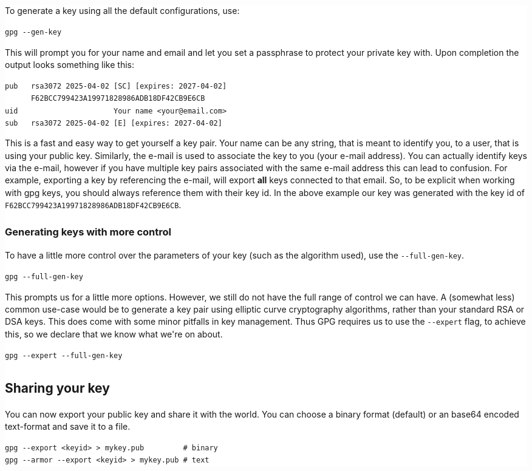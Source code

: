 To generate a key using all the default configurations, use:

```plaintext {linenos=false}
gpg --gen-key
```
This will prompt you for your name and email and let you set a passphrase to protect your private key with.
Upon completion the output looks something like this:

```plaintext {linenos=false}
pub   rsa3072 2025-04-02 [SC] [expires: 2027-04-02]
      F62BCC799423A19971828986ADB18DF42CB9E6CB
uid                      Your name <your@email.com>
sub   rsa3072 2025-04-02 [E] [expires: 2027-04-02]
``` 

This is a fast and easy way to get yourself a key pair.
Your name can be any string, that is meant to identify you, to a user, that is using your public key.
Similarly, the e-mail is used to associate the key to you (your e-mail address).
You can actually identify keys via the e-mail, however if you have multiple key pairs associated with the same e-mail address this can lead to confusion.
For example, exporting a key by referencing the e-mail, will export **all** keys connected to that email.
So, to be explicit when working with gpg keys, you should always reference them with their key id.
In the above example our key was generated with the key id of `F62BCC799423A19971828986ADB18DF42CB9E6CB`.

### Generating keys with more control

To have a little more control over the parameters of your key (such as the algorithm used), use the `--full-gen-key`.

```plaintext {linenos=false}
gpg --full-gen-key
``` 

This prompts us for a little more options.
However, we still do not have the full range of control we can have.
A (somewhat less) common use-case would be to generate a key pair using elliptic curve cryptography algorithms, rather than your standard RSA or DSA keys.
This does come with some minor pitfalls in key management.
Thus GPG requires us to use the `--expert` flag, to achieve this, so we declare that we know what we're on about.  

```plaintext {linenos=false}
gpg --expert --full-gen-key
```

## Sharing your key

You can now export your public key and share it with the world.
You can choose a binary format (default) or an base64 encoded text-format and save it to a file.

```plaintext {linenos=false}
gpg --export <keyid> > mykey.pub         # binary
gpg --armor --export <keyid> > mykey.pub # text
```
